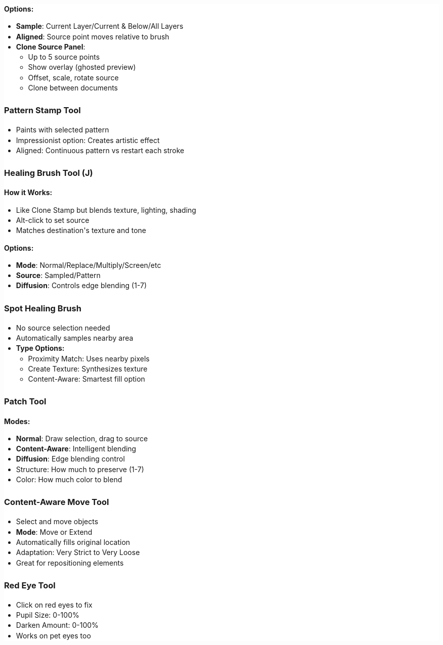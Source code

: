 **Options:**
- **Sample**: Current Layer/Current & Below/All Layers
- **Aligned**: Source point moves relative to brush
- **Clone Source Panel**: 
  - Up to 5 source points
  - Show overlay (ghosted preview)
  - Offset, scale, rotate source
  - Clone between documents

### **Pattern Stamp Tool**
- Paints with selected pattern
- Impressionist option: Creates artistic effect
- Aligned: Continuous pattern vs restart each stroke

### **Healing Brush Tool (J)**
**How it Works:**
- Like Clone Stamp but blends texture, lighting, shading
- Alt-click to set source
- Matches destination's texture and tone

**Options:**
- **Mode**: Normal/Replace/Multiply/Screen/etc
- **Source**: Sampled/Pattern
- **Diffusion**: Controls edge blending (1-7)

### **Spot Healing Brush**
- No source selection needed
- Automatically samples nearby area
- **Type Options:**
  - Proximity Match: Uses nearby pixels
  - Create Texture: Synthesizes texture
  - Content-Aware: Smartest fill option

### **Patch Tool**
**Modes:**
- **Normal**: Draw selection, drag to source
- **Content-Aware**: Intelligent blending
- **Diffusion**: Edge blending control
- Structure: How much to preserve (1-7)
- Color: How much color to blend

### **Content-Aware Move Tool**
- Select and move objects
- **Mode**: Move or Extend
- Automatically fills original location
- Adaptation: Very Strict to Very Loose
- Great for repositioning elements

### **Red Eye Tool**
- Click on red eyes to fix
- Pupil Size: 0-100%
- Darken Amount: 0-100%
- Works on pet eyes too
